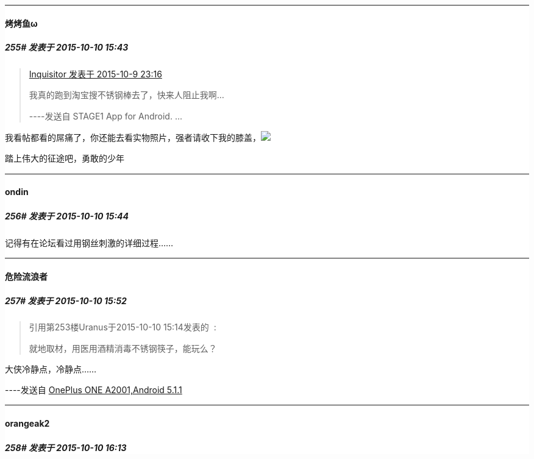 



*****

####  烤烤鱼ω  
##### 255#       发表于 2015-10-10 15:43



<blockquote><a href="httphttps://bbs.saraba1st.com/2b/forum.php?mod=redirect&amp;goto=findpost&amp;pid=30395235&amp;ptid=1161241" target="_blank">Inquisitor 发表于 2015-10-9 23:16</a>

我真的跑到淘宝搜不锈钢棒去了，快来人阻止我啊…


----发送自 STAGE1 App for Android. ...</blockquote>
我看帖都看的屌痛了，你还能去看实物照片，强者请收下我的膝盖，<img src="https://static.saraba1st.com/image/smiley/face/132.gif" referrerpolicy="no-referrer">


踏上伟大的征途吧，勇敢的少年







*****

####  ondin  
##### 256#       发表于 2015-10-10 15:44




记得有在论坛看过用钢丝刺激的详细过程……







*****

####  危险流浪者  
##### 257#       发表于 2015-10-10 15:52



<blockquote>引用第253楼Uranus于2015-10-10 15:14发表的  :

就地取材，用医用酒精消毒不锈钢筷子，能玩么？</blockquote>
大侠冷静点，冷静点……


----发送自 [OnePlus ONE A2001,Android 5.1.1](http://stage1.5j4m.com/?1.19)







*****

####  orangeak2  
##### 258#       发表于 2015-10-10 16:13
